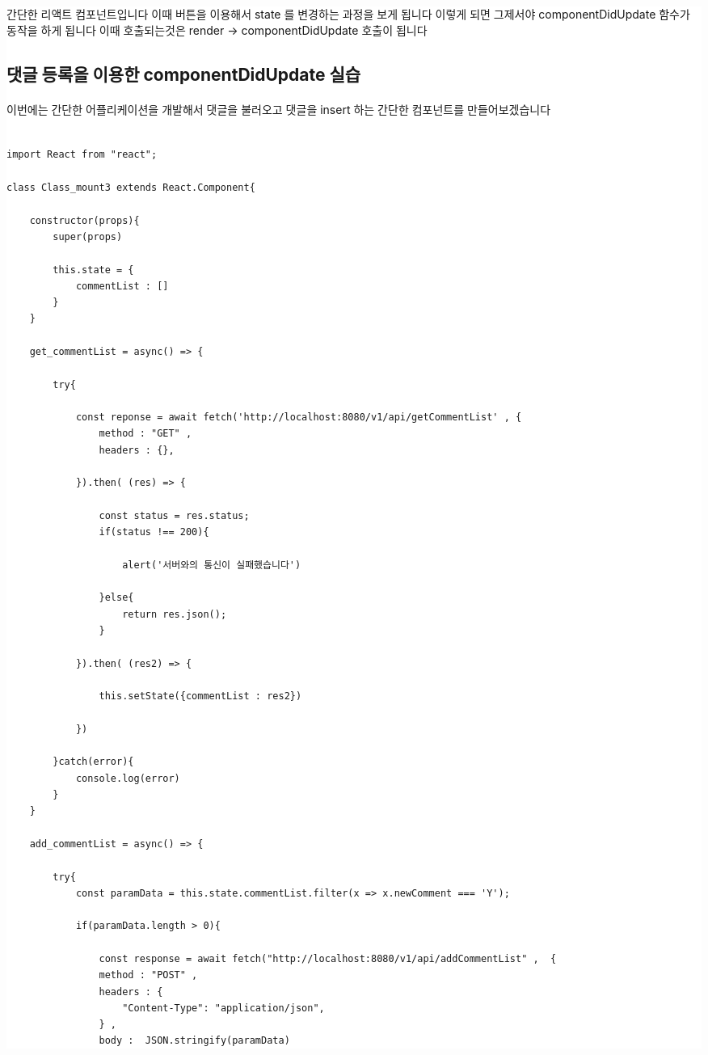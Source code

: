 간단한 리액트 컴포넌트입니다 이때 버튼을 이용해서 state 를 변경하는 과정을 보게 됩니다 이렇게 되면 그제서야 componentDidUpdate 함수가 동작을 하게 됩니다 이때 호출되는것은 
render -> componentDidUpdate 호출이 됩니다 

## 댓글 등록을 이용한 componentDidUpdate 실습 
이번에는 간단한 어플리케이션을 개발해서 댓글을 불러오고 댓글을 insert 하는 간단한 컴포넌트를 만들어보겠습니다 

```

import React from "react";

class Class_mount3 extends React.Component{

    constructor(props){
        super(props)

        this.state = {
            commentList : []
        }
    }

    get_commentList = async() => {
        
        try{

            const reponse = await fetch('http://localhost:8080/v1/api/getCommentList' , {
                method : "GET" , 
                headers : {},

            }).then( (res) => {

                const status = res.status;
                if(status !== 200){

                    alert('서버와의 통신이 실패했습니다')

                }else{
                    return res.json();
                }

            }).then( (res2) => {

                this.setState({commentList : res2})

            })

        }catch(error){
            console.log(error)
        }
    }

    add_commentList = async() => {
        
        try{
            const paramData = this.state.commentList.filter(x => x.newComment === 'Y');

            if(paramData.length > 0){

                const response = await fetch("http://localhost:8080/v1/api/addCommentList" ,  {
                method : "POST" , 
                headers : {
                    "Content-Type": "application/json",
                } ,
                body :  JSON.stringify(paramData)
```